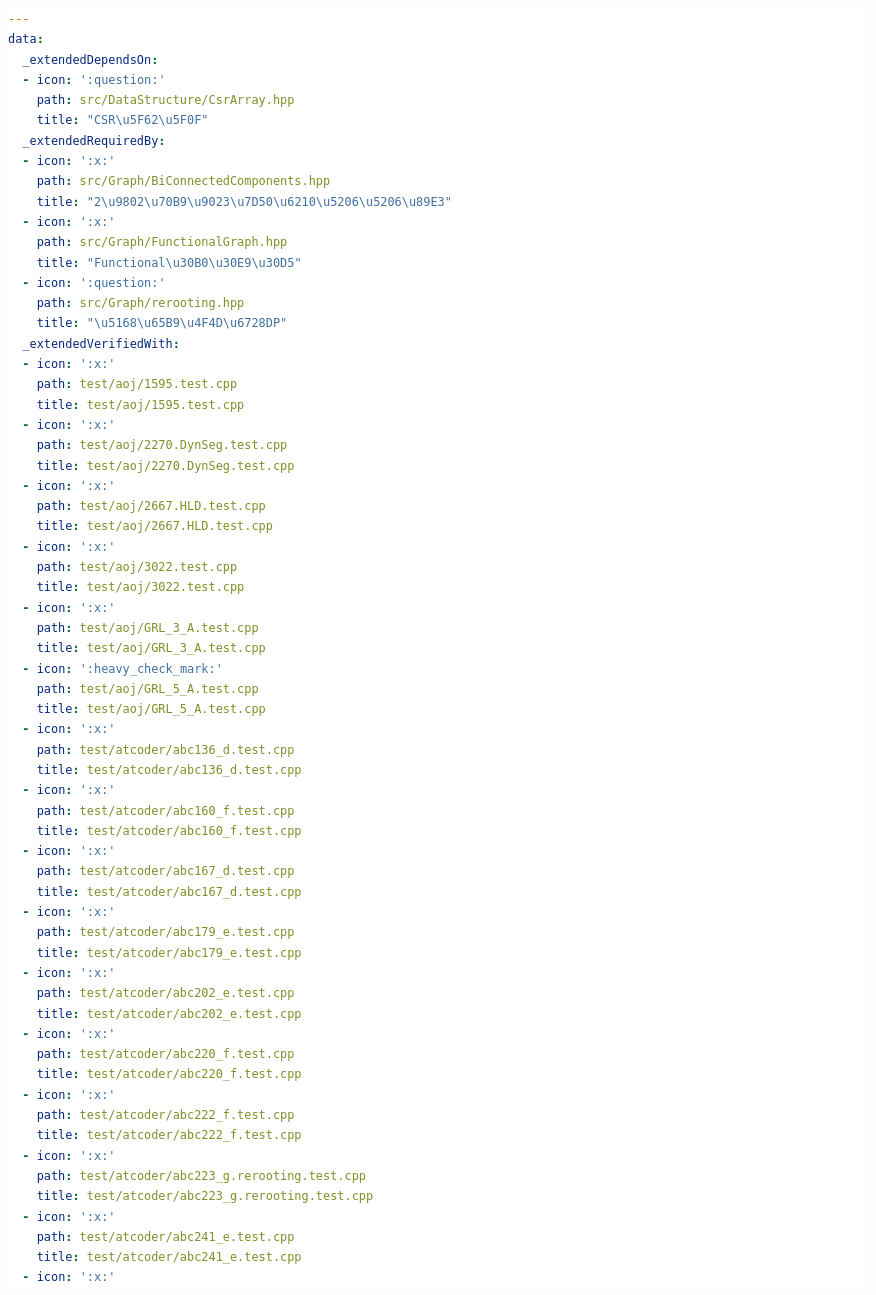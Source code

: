 ```yaml
---
data:
  _extendedDependsOn:
  - icon: ':question:'
    path: src/DataStructure/CsrArray.hpp
    title: "CSR\u5F62\u5F0F"
  _extendedRequiredBy:
  - icon: ':x:'
    path: src/Graph/BiConnectedComponents.hpp
    title: "2\u9802\u70B9\u9023\u7D50\u6210\u5206\u5206\u89E3"
  - icon: ':x:'
    path: src/Graph/FunctionalGraph.hpp
    title: "Functional\u30B0\u30E9\u30D5"
  - icon: ':question:'
    path: src/Graph/rerooting.hpp
    title: "\u5168\u65B9\u4F4D\u6728DP"
  _extendedVerifiedWith:
  - icon: ':x:'
    path: test/aoj/1595.test.cpp
    title: test/aoj/1595.test.cpp
  - icon: ':x:'
    path: test/aoj/2270.DynSeg.test.cpp
    title: test/aoj/2270.DynSeg.test.cpp
  - icon: ':x:'
    path: test/aoj/2667.HLD.test.cpp
    title: test/aoj/2667.HLD.test.cpp
  - icon: ':x:'
    path: test/aoj/3022.test.cpp
    title: test/aoj/3022.test.cpp
  - icon: ':x:'
    path: test/aoj/GRL_3_A.test.cpp
    title: test/aoj/GRL_3_A.test.cpp
  - icon: ':heavy_check_mark:'
    path: test/aoj/GRL_5_A.test.cpp
    title: test/aoj/GRL_5_A.test.cpp
  - icon: ':x:'
    path: test/atcoder/abc136_d.test.cpp
    title: test/atcoder/abc136_d.test.cpp
  - icon: ':x:'
    path: test/atcoder/abc160_f.test.cpp
    title: test/atcoder/abc160_f.test.cpp
  - icon: ':x:'
    path: test/atcoder/abc167_d.test.cpp
    title: test/atcoder/abc167_d.test.cpp
  - icon: ':x:'
    path: test/atcoder/abc179_e.test.cpp
    title: test/atcoder/abc179_e.test.cpp
  - icon: ':x:'
    path: test/atcoder/abc202_e.test.cpp
    title: test/atcoder/abc202_e.test.cpp
  - icon: ':x:'
    path: test/atcoder/abc220_f.test.cpp
    title: test/atcoder/abc220_f.test.cpp
  - icon: ':x:'
    path: test/atcoder/abc222_f.test.cpp
    title: test/atcoder/abc222_f.test.cpp
  - icon: ':x:'
    path: test/atcoder/abc223_g.rerooting.test.cpp
    title: test/atcoder/abc223_g.rerooting.test.cpp
  - icon: ':x:'
    path: test/atcoder/abc241_e.test.cpp
    title: test/atcoder/abc241_e.test.cpp
  - icon: ':x:'
```